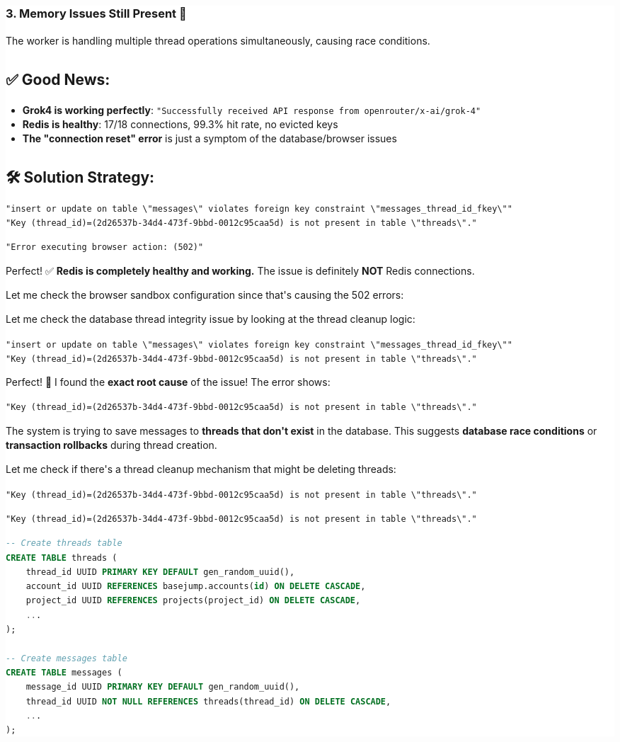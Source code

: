### 3. **Memory Issues Still Present** 💾
The worker is handling multiple thread operations simultaneously, causing race conditions.

## ✅ **Good News:**
- **Grok4 is working perfectly**: `"Successfully received API response from openrouter/x-ai/grok-4"`
- **Redis is healthy**: 17/18 connections, 99.3% hit rate, no evicted keys
- **The "connection reset" error** is just a symptom of the database/browser issues

## 🛠️ **Solution Strategy:**

```plaintext
"insert or update on table \"messages\" violates foreign key constraint \"messages_thread_id_fkey\""
"Key (thread_id)=(2d26537b-34d4-473f-9bbd-0012c95caa5d) is not present in table \"threads\"."
```

```plaintext
"Error executing browser action: (502)"
```

Perfect! ✅ **Redis is completely healthy and working.** The issue is definitely **NOT** Redis connections.

Let me check the browser sandbox configuration since that's causing the 502 errors:

Let me check the database thread integrity issue by looking at the thread cleanup logic:

```plaintext
"insert or update on table \"messages\" violates foreign key constraint \"messages_thread_id_fkey\""
"Key (thread_id)=(2d26537b-34d4-473f-9bbd-0012c95caa5d) is not present in table \"threads\"."
```

Perfect! 🎯 I found the **exact root cause** of the issue! The error shows:

```
"Key (thread_id)=(2d26537b-34d4-473f-9bbd-0012c95caa5d) is not present in table \"threads\"."
```

The system is trying to save messages to **threads that don't exist** in the database. This suggests **database race conditions** or **transaction rollbacks** during thread creation.

Let me check if there's a thread cleanup mechanism that might be deleting threads:

```plaintext
"Key (thread_id)=(2d26537b-34d4-473f-9bbd-0012c95caa5d) is not present in table \"threads\"."
```

```plaintext
"Key (thread_id)=(2d26537b-34d4-473f-9bbd-0012c95caa5d) is not present in table \"threads\"."
```

```sql
-- Create threads table
CREATE TABLE threads (
    thread_id UUID PRIMARY KEY DEFAULT gen_random_uuid(),
    account_id UUID REFERENCES basejump.accounts(id) ON DELETE CASCADE,
    project_id UUID REFERENCES projects(project_id) ON DELETE CASCADE,
    ...
);

-- Create messages table
CREATE TABLE messages (
    message_id UUID PRIMARY KEY DEFAULT gen_random_uuid(),
    thread_id UUID NOT NULL REFERENCES threads(thread_id) ON DELETE CASCADE,
    ...
);
```
